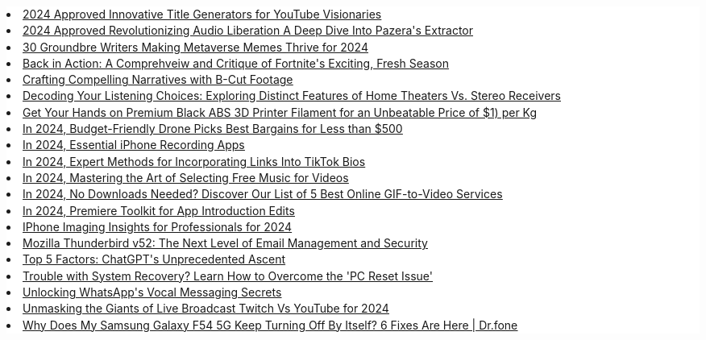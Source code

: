 <li><a href="https://vp-tips.techidaily.com/2024-approved-innovative-title-generators-for-youtube-visionaries/"><u>2024 Approved  Innovative Title Generators for YouTube Visionaries</u></a></li>
<li><a href="https://fox-links.techidaily.com/2024-approved-revolutionizing-audio-liberation-a-deep-dive-into-pazeras-extractor/"><u>2024 Approved  Revolutionizing Audio Liberation  A Deep Dive Into Pazera's Extractor</u></a></li>
<li><a href="https://extra-information.techidaily.com/30-groundbre-writers-making-metaverse-memes-thrive-for-2024/"><u>30 Groundbre Writers  Making Metaverse Memes Thrive for 2024</u></a></li>
<li><a href="https://buynow-reviews.techidaily.com/back-in-action-a-comprehveiw-and-critique-of-fortnites-exciting-fresh-season/"><u>Back in Action: A Comprehveiw and Critique of Fortnite's Exciting, Fresh Season</u></a></li>
<li><a href="https://extra-hints.techidaily.com/crafting-compelling-narratives-with-b-cut-footage/"><u>Crafting Compelling Narratives with B-Cut Footage</u></a></li>
<li><a href="https://techidaily.com/decoding-your-listening-choices-exploring-distinct-features-of-home-theaters-vs-stereo-receivers/"><u>Decoding Your Listening Choices: Exploring Distinct Features of Home Theaters Vs. Stereo Receivers</u></a></li>
<li><a href="https://hardware-tips.techidaily.com/get-your-hands-on-premium-black-abs-3d-printer-filament-for-an-unbeatable-price-of-1-per-kg/"><u>Get Your Hands on Premium Black ABS 3D Printer Filament for an Unbeatable Price of $1) per Kg</u></a></li>
<li><a href="https://fox-direct.techidaily.com/in-2024-budget-friendly-drone-picks-best-bargains-for-less-than-500/"><u>In 2024, Budget-Friendly Drone Picks  Best Bargains for Less than $500</u></a></li>
<li><a href="https://fox-direct.techidaily.com/in-2024-essential-iphone-recording-apps/"><u>In 2024, Essential iPhone Recording Apps</u></a></li>
<li><a href="https://fox-direct.techidaily.com/in-2024-expert-methods-for-incorporating-links-into-tiktok-bios/"><u>In 2024, Expert Methods for Incorporating Links Into TikTok Bios</u></a></li>
<li><a href="https://youtube-help.techidaily.com/in-2024-mastering-the-art-of-selecting-free-music-for-videos/"><u>In 2024, Mastering the Art of Selecting Free Music for Videos</u></a></li>
<li><a href="https://extra-guidance.techidaily.com/in-2024-no-downloads-needed-discover-our-list-of-5-best-online-gif-to-video-services/"><u>In 2024, No Downloads Needed? Discover Our List of 5 Best Online GIF-to-Video Services</u></a></li>
<li><a href="https://fox-direct.techidaily.com/in-2024-premiere-toolkit-for-app-introduction-edits/"><u>In 2024, Premiere Toolkit for App Introduction Edits</u></a></li>
<li><a href="https://extra-skills.techidaily.com/iphone-imaging-insights-for-professionals-for-2024/"><u>IPhone Imaging Insights for Professionals for 2024</u></a></li>
<li><a href="https://tech-renaissance.techidaily.com/mozilla-thunderbird-v52-the-next-level-of-email-management-and-security/"><u>Mozilla Thunderbird v52: The Next Level of Email Management and Security</u></a></li>
<li><a href="https://tech-savvy.techidaily.com/top-5-factors-chatgpts-unprecedented-ascent/"><u>Top 5 Factors: ChatGPT's Unprecedented Ascent</u></a></li>
<li><a href="https://techtrends.techidaily.com/trouble-with-system-recovery-learn-how-to-overcome-the-pc-reset-issue/"><u>Trouble with System Recovery? Learn How to Overcome the 'PC Reset Issue'</u></a></li>
<li><a href="https://fox-direct.techidaily.com/unlocking-whatsapps-vocal-messaging-secrets/"><u>Unlocking WhatsApp's Vocal Messaging Secrets</u></a></li>
<li><a href="https://fox-direct.techidaily.com/unmasking-the-giants-of-live-broadcast-twitch-vs-youtube-for-2024/"><u>Unmasking the Giants of Live Broadcast  Twitch Vs YouTube for 2024</u></a></li>
<li><a href="https://howto.techidaily.com/why-does-my-samsung-galaxy-f54-5g-keep-turning-off-by-itself-6-fixes-are-here-drfone-by-drfone-fix-android-problems-fix-android-problems/"><u>Why Does My Samsung Galaxy F54 5G Keep Turning Off By Itself? 6 Fixes Are Here | Dr.fone</u></a></li>
</ul></div>
